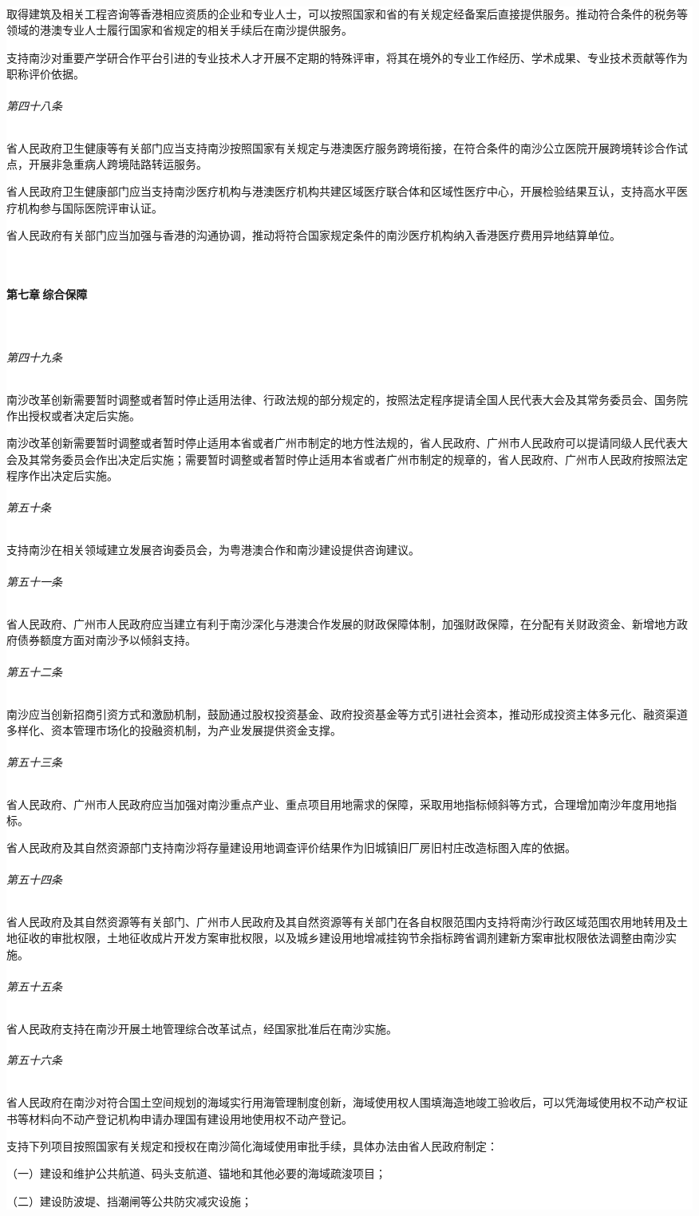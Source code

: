 取得建筑及相关工程咨询等香港相应资质的企业和专业人士，可以按照国家和省的有关规定经备案后直接提供服务。推动符合条件的税务等领域的港澳专业人士履行国家和省规定的相关手续后在南沙提供服务。

支持南沙对重要产学研合作平台引进的专业技术人才开展不定期的特殊评审，将其在境外的专业工作经历、学术成果、专业技术贡献等作为职称评价依据。

###### 第四十八条

省人民政府卫生健康等有关部门应当支持南沙按照国家有关规定与港澳医疗服务跨境衔接，在符合条件的南沙公立医院开展跨境转诊合作试点，开展非急重病人跨境陆路转运服务。

省人民政府卫生健康部门应当支持南沙医疗机构与港澳医疗机构共建区域医疗联合体和区域性医疗中心，开展检验结果互认，支持高水平医疗机构参与国际医院评审认证。

省人民政府有关部门应当加强与香港的沟通协调，推动将符合国家规定条件的南沙医疗机构纳入香港医疗费用异地结算单位。

​

#### 第七章 综合保障

​

###### 第四十九条

南沙改革创新需要暂时调整或者暂时停止适用法律、行政法规的部分规定的，按照法定程序提请全国人民代表大会及其常务委员会、国务院作出授权或者决定后实施。

南沙改革创新需要暂时调整或者暂时停止适用本省或者广州市制定的地方性法规的，省人民政府、广州市人民政府可以提请同级人民代表大会及其常务委员会作出决定后实施；需要暂时调整或者暂时停止适用本省或者广州市制定的规章的，省人民政府、广州市人民政府按照法定程序作出决定后实施。

###### 第五十条

支持南沙在相关领域建立发展咨询委员会，为粤港澳合作和南沙建设提供咨询建议。

###### 第五十一条

省人民政府、广州市人民政府应当建立有利于南沙深化与港澳合作发展的财政保障体制，加强财政保障，在分配有关财政资金、新增地方政府债券额度方面对南沙予以倾斜支持。

###### 第五十二条

南沙应当创新招商引资方式和激励机制，鼓励通过股权投资基金、政府投资基金等方式引进社会资本，推动形成投资主体多元化、融资渠道多样化、资本管理市场化的投融资机制，为产业发展提供资金支撑。

###### 第五十三条

省人民政府、广州市人民政府应当加强对南沙重点产业、重点项目用地需求的保障，采取用地指标倾斜等方式，合理增加南沙年度用地指标。

省人民政府及其自然资源部门支持南沙将存量建设用地调查评价结果作为旧城镇旧厂房旧村庄改造标图入库的依据。

###### 第五十四条

省人民政府及其自然资源等有关部门、广州市人民政府及其自然资源等有关部门在各自权限范围内支持将南沙行政区域范围农用地转用及土地征收的审批权限，土地征收成片开发方案审批权限，以及城乡建设用地增减挂钩节余指标跨省调剂建新方案审批权限依法调整由南沙实施。

###### 第五十五条

省人民政府支持在南沙开展土地管理综合改革试点，经国家批准后在南沙实施。

###### 第五十六条

省人民政府在南沙对符合国土空间规划的海域实行用海管理制度创新，海域使用权人围填海造地竣工验收后，可以凭海域使用权不动产权证书等材料向不动产登记机构申请办理国有建设用地使用权不动产登记。

支持下列项目按照国家有关规定和授权在南沙简化海域使用审批手续，具体办法由省人民政府制定：

（一）建设和维护公共航道、码头支航道、锚地和其他必要的海域疏浚项目；

（二）建设防波堤、挡潮闸等公共防灾减灾设施；
